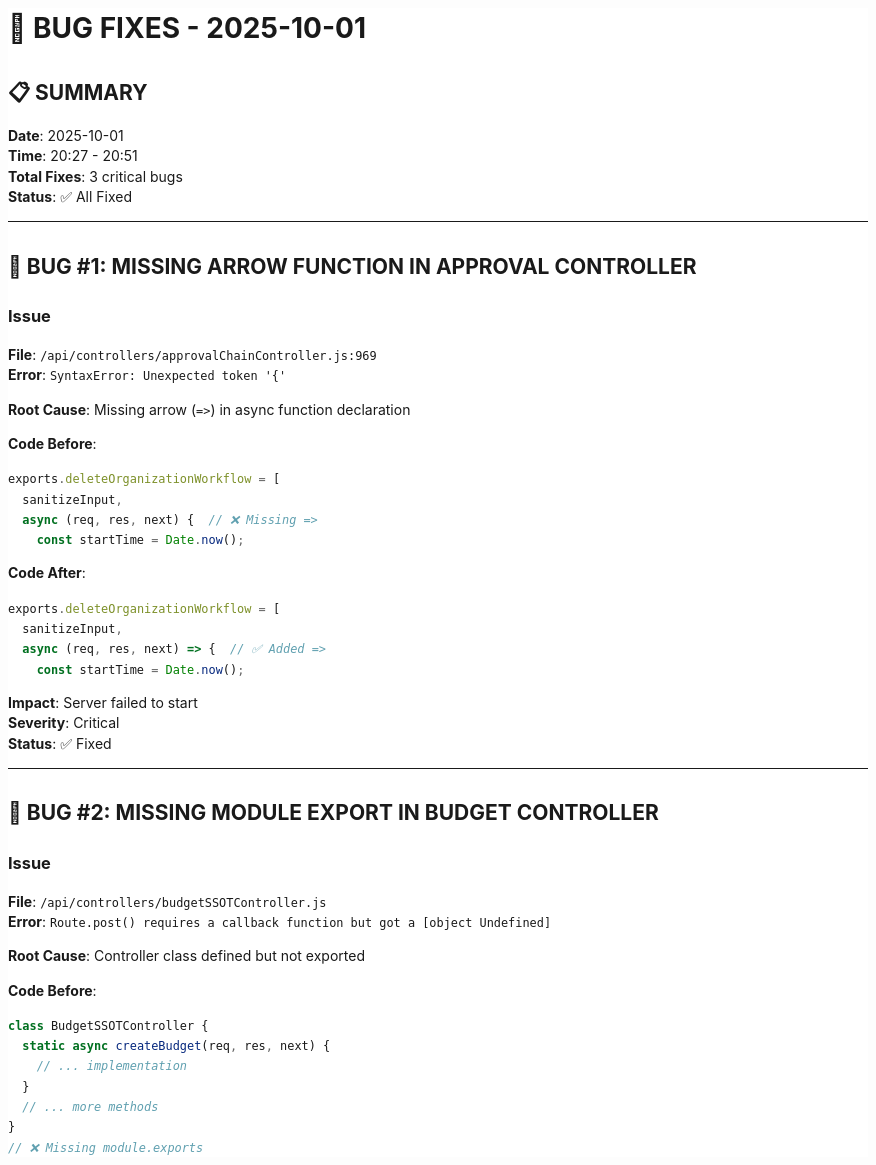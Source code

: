 # 🐛 BUG FIXES - 2025-10-01

## 📋 SUMMARY

**Date**: 2025-10-01  
**Time**: 20:27 - 20:51  
**Total Fixes**: 3 critical bugs  
**Status**: ✅ All Fixed

---

## 🔧 BUG #1: MISSING ARROW FUNCTION IN APPROVAL CONTROLLER

### Issue
**File**: `/api/controllers/approvalChainController.js:969`  
**Error**: `SyntaxError: Unexpected token '{'`

**Root Cause**: Missing arrow (`=>`) in async function declaration

**Code Before**:
```javascript
exports.deleteOrganizationWorkflow = [
  sanitizeInput,
  async (req, res, next) {  // ❌ Missing =>
    const startTime = Date.now();
```

**Code After**:
```javascript
exports.deleteOrganizationWorkflow = [
  sanitizeInput,
  async (req, res, next) => {  // ✅ Added =>
    const startTime = Date.now();
```

**Impact**: Server failed to start  
**Severity**: Critical  
**Status**: ✅ Fixed

---

## 🔧 BUG #2: MISSING MODULE EXPORT IN BUDGET CONTROLLER

### Issue
**File**: `/api/controllers/budgetSSOTController.js`  
**Error**: `Route.post() requires a callback function but got a [object Undefined]`

**Root Cause**: Controller class defined but not exported

**Code Before**:
```javascript
class BudgetSSOTController {
  static async createBudget(req, res, next) {
    // ... implementation
  }
  // ... more methods
}
// ❌ Missing module.exports
```

